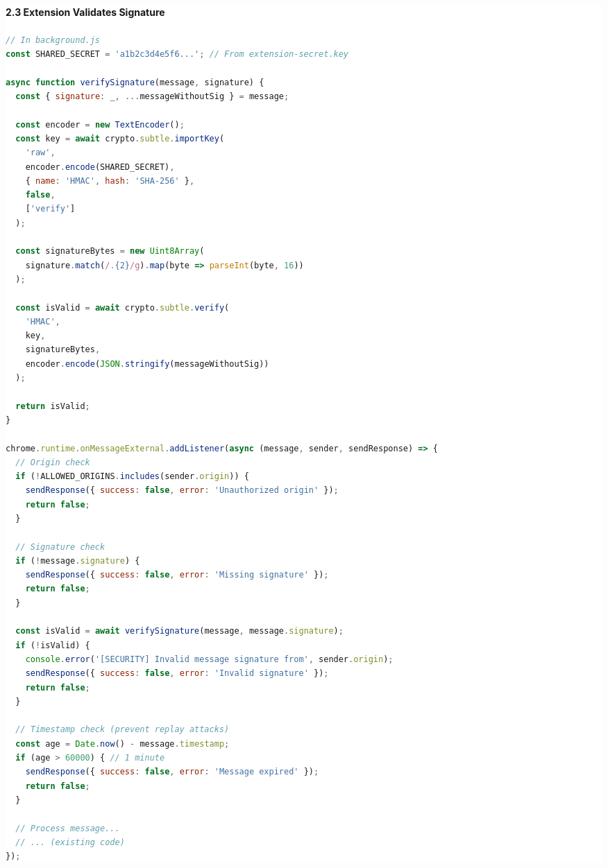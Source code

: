 #### 2.3 Extension Validates Signature
```javascript
// In background.js
const SHARED_SECRET = 'a1b2c3d4e5f6...'; // From extension-secret.key

async function verifySignature(message, signature) {
  const { signature: _, ...messageWithoutSig } = message;

  const encoder = new TextEncoder();
  const key = await crypto.subtle.importKey(
    'raw',
    encoder.encode(SHARED_SECRET),
    { name: 'HMAC', hash: 'SHA-256' },
    false,
    ['verify']
  );

  const signatureBytes = new Uint8Array(
    signature.match(/.{2}/g).map(byte => parseInt(byte, 16))
  );

  const isValid = await crypto.subtle.verify(
    'HMAC',
    key,
    signatureBytes,
    encoder.encode(JSON.stringify(messageWithoutSig))
  );

  return isValid;
}

chrome.runtime.onMessageExternal.addListener(async (message, sender, sendResponse) => {
  // Origin check
  if (!ALLOWED_ORIGINS.includes(sender.origin)) {
    sendResponse({ success: false, error: 'Unauthorized origin' });
    return false;
  }

  // Signature check
  if (!message.signature) {
    sendResponse({ success: false, error: 'Missing signature' });
    return false;
  }

  const isValid = await verifySignature(message, message.signature);
  if (!isValid) {
    console.error('[SECURITY] Invalid message signature from', sender.origin);
    sendResponse({ success: false, error: 'Invalid signature' });
    return false;
  }

  // Timestamp check (prevent replay attacks)
  const age = Date.now() - message.timestamp;
  if (age > 60000) { // 1 minute
    sendResponse({ success: false, error: 'Message expired' });
    return false;
  }

  // Process message...
  // ... (existing code)
});
```

